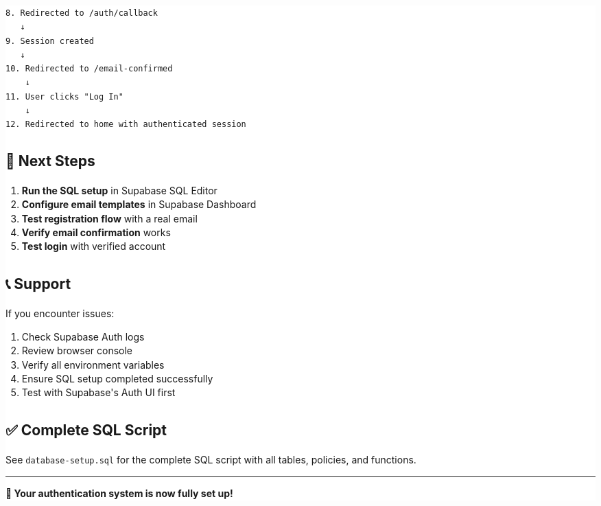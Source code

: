 ```
8. Redirected to /auth/callback
   ↓
9. Session created
   ↓
10. Redirected to /email-confirmed
    ↓
11. User clicks "Log In"
    ↓
12. Redirected to home with authenticated session
```

## 🎯 Next Steps

1. **Run the SQL setup** in Supabase SQL Editor
2. **Configure email templates** in Supabase Dashboard
3. **Test registration flow** with a real email
4. **Verify email confirmation** works
5. **Test login** with verified account

## 📞 Support

If you encounter issues:
1. Check Supabase Auth logs
2. Review browser console
3. Verify all environment variables
4. Ensure SQL setup completed successfully
5. Test with Supabase's Auth UI first

## ✅ Complete SQL Script

See `database-setup.sql` for the complete SQL script with all tables, policies, and functions.

---

**🎉 Your authentication system is now fully set up!**
